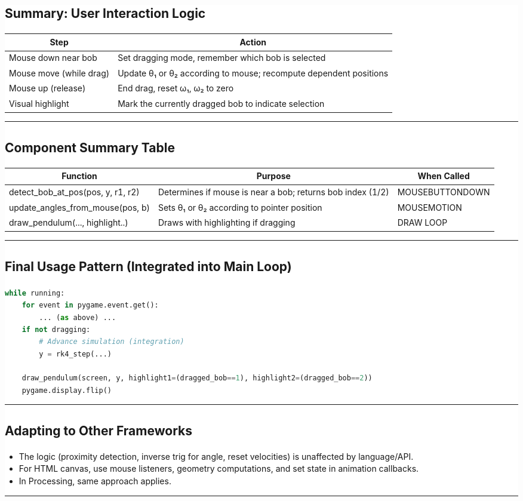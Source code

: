 
## **Summary: User Interaction Logic**

| Step                      | Action                                                                                 |
|---------------------------|----------------------------------------------------------------------------------------|
| Mouse down near bob       | Set dragging mode, remember which bob is selected                                      |
| Mouse move (while drag)   | Update θ₁ or θ₂ according to mouse; recompute dependent positions                      |
| Mouse up (release)        | End drag, reset ω₁, ω₂ to zero                                                         |
| Visual highlight          | Mark the currently dragged bob to indicate selection                                   |

---

## **Component Summary Table**

| Function                        | Purpose                                                     | When Called    |
|----------------------------------|-------------------------------------------------------------|----------------|
| detect_bob_at_pos(pos, y, r1, r2)| Determines if mouse is near a bob; returns bob index (1/2)  | MOUSEBUTTONDOWN|
| update_angles_from_mouse(pos, b) | Sets θ₁ or θ₂ according to pointer position                 | MOUSEMOTION    |
| draw_pendulum(..., highlight..)  | Draws with highlighting if dragging                         | DRAW LOOP      |

---

## **Final Usage Pattern (Integrated into Main Loop)**

```python
while running:
    for event in pygame.event.get():
        ... (as above) ...
    if not dragging:
        # Advance simulation (integration)
        y = rk4_step(...)  

    draw_pendulum(screen, y, highlight1=(dragged_bob==1), highlight2=(dragged_bob==2))
    pygame.display.flip()
```

---

## **Adapting to Other Frameworks**

- The logic (proximity detection, inverse trig for angle, reset velocities) is unaffected by language/API.
- For HTML canvas, use mouse listeners, geometry computations, and set state in animation callbacks.
- In Processing, same approach applies.

---

